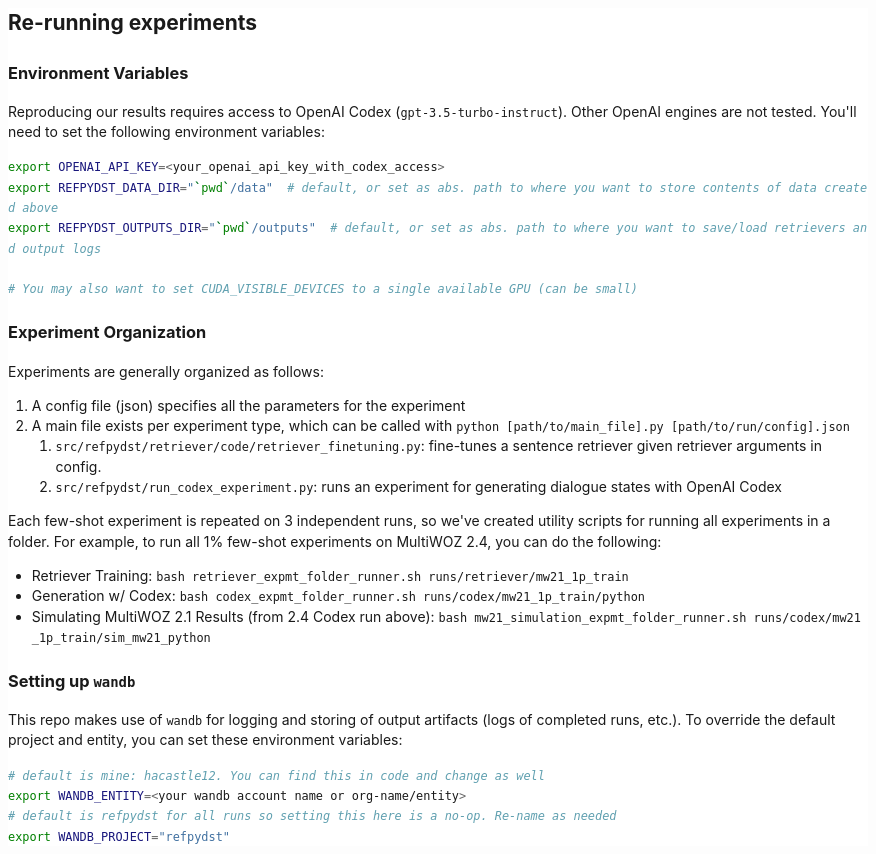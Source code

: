 ## Re-running experiments

### Environment Variables

Reproducing our results requires access to OpenAI Codex (`gpt-3.5-turbo-instruct`). Other OpenAI engines are not tested. 
You'll need to set the following environment variables:

```bash
export OPENAI_API_KEY=<your_openai_api_key_with_codex_access>
export REFPYDST_DATA_DIR="`pwd`/data"  # default, or set as abs. path to where you want to store contents of data created above
export REFPYDST_OUTPUTS_DIR="`pwd`/outputs"  # default, or set as abs. path to where you want to save/load retrievers and output logs

# You may also want to set CUDA_VISIBLE_DEVICES to a single available GPU (can be small)
```

### Experiment Organization

Experiments are generally organized as follows:

1. A config file (json) specifies all the parameters for the experiment
2. A main file exists per experiment type, which can be called with `python [path/to/main_file].py [path/to/run/config].json`
   1. `src/refpydst/retriever/code/retriever_finetuning.py`: fine-tunes a sentence retriever given retriever arguments
       in config.
   2. `src/refpydst/run_codex_experiment.py`: runs an experiment for generating dialogue states with OpenAI Codex

Each few-shot experiment is repeated on 3 independent runs, so we've created utility scripts for running all experiments
in a folder. For example, to run all 1% few-shot experiments on MultiWOZ 2.4, you can do the following:

- Retriever Training: `bash retriever_expmt_folder_runner.sh runs/retriever/mw21_1p_train`
- Generation w/ Codex:  `bash codex_expmt_folder_runner.sh runs/codex/mw21_1p_train/python`
- Simulating MultiWOZ 2.1 Results (from 2.4 Codex run above): `bash mw21_simulation_expmt_folder_runner.sh runs/codex/mw21_1p_train/sim_mw21_python`

### Setting up `wandb`

This repo makes use of `wandb` for logging and storing of output artifacts (logs of completed runs, etc.). To override
the default project and entity, you can set these environment variables:

```bash
# default is mine: hacastle12. You can find this in code and change as well
export WANDB_ENTITY=<your wandb account name or org-name/entity>
# default is refpydst for all runs so setting this here is a no-op. Re-name as needed
export WANDB_PROJECT="refpydst"
```
